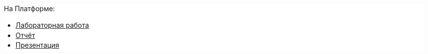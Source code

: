 На Платформе:

- [Лабораторная работа]()
- [Отчёт](https://github.com/Dasha-nz/study_2025-2026_mathsec/blob/b29f6b68ad38ef3a49496feca87a72f150b88555/template/labs/labs_4/report/otch.md)
- [Презентация](https://github.com/Dasha-nz/study_2025-2026_mathsec/blob/b29f6b68ad38ef3a49496feca87a72f150b88555/template/labs/labs_4/presentation/presentation.md)

